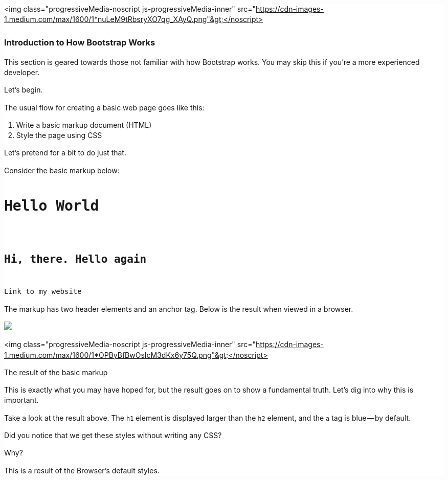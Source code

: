 <canvas class="progressiveMedia-canvas js-progressiveMedia-canvas" width="75" height="45"></canvas>

<noscript class="js-progressiveMedia-inner">&lt;img class="progressiveMedia-noscript js-progressiveMedia-inner" src="https://cdn-images-1.medium.com/max/1600/1*nuLeM9tRbsryXO7qg_XAyQ.png"&gt;</noscript>







### Introduction to How Bootstrap Works

This section is geared towards those not familiar with how Bootstrap works. You may skip this if you’re a more experienced developer.

Let’s begin.

The usual flow for creating a basic web page goes like this:

1.  Write a basic markup document (HTML)
2.  Style the page using CSS

Let’s pretend for a bit to do just that.

Consider the basic markup below:

<pre name="633f" id="633f" class="graf graf--pre graf-after--p"><h1>Hello World</h1>  
<h2>Hi, there. Hello again</h2>  
Link to my website</pre>

The markup has two header elements and an anchor tag. Below is the result when viewed in a browser.





![](https://cdn-images-1.medium.com/freeze/max/60/1*OPByBfBwOsIcM3dKx6y75Q.png?q=20)

<canvas class="progressiveMedia-canvas js-progressiveMedia-canvas" width="75" height="31"></canvas>

<noscript class="js-progressiveMedia-inner">&lt;img class="progressiveMedia-noscript js-progressiveMedia-inner" src="https://cdn-images-1.medium.com/max/1600/1*OPByBfBwOsIcM3dKx6y75Q.png"&gt;</noscript>





The result of the basic markup



This is exactly what you may have hoped for, but the result goes on to show a fundamental truth. Let’s dig into why this is important.

Take a look at the result above. The `h1` element is displayed larger than the `h2` element, and the `a` tag is blue — by default.

Did you notice that we get these styles without writing any CSS?

Why?

This is a result of the Browser’s default styles.
